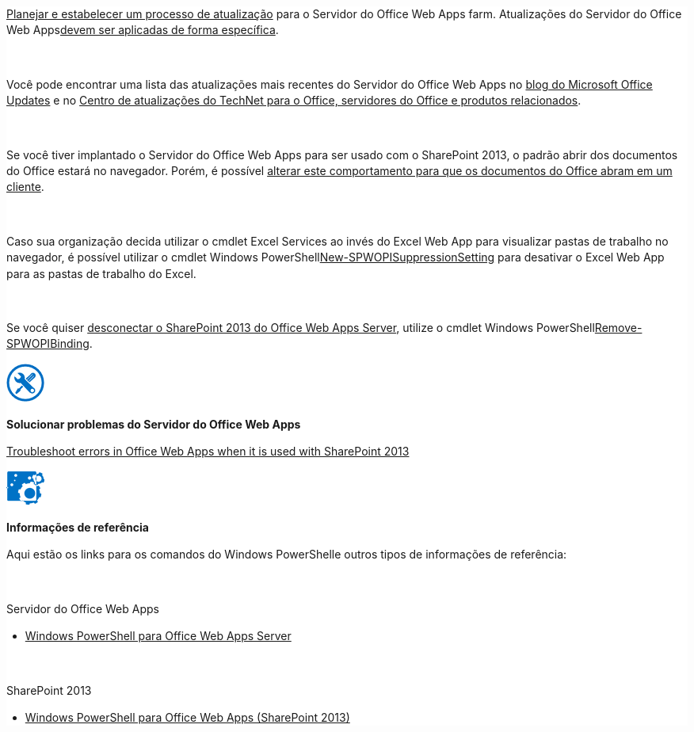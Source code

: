 <td><p><a href="plan-office-web-apps-server.md">Planejar e estabelecer um processo de atualização</a> para o Servidor do Office Web Apps farm. Atualizações do Servidor do Office Web Apps<a href="apply-software-updates-to-office-web-apps-server.md">devem ser aplicadas de forma específica</a>.</p>
<p><br />
</p>
<p>Você pode encontrar uma lista das atualizações mais recentes do Servidor do Office Web Apps no <a href="http://go.microsoft.com/fwlink/p/?linkid=280269">blog do Microsoft Office Updates</a> e no <a href="http://go.microsoft.com/fwlink/p/?linkid=280271">Centro de atualizações do TechNet para o Office, servidores do Office e produtos relacionados</a>.</p>
<p><br />
</p>
<p>Se você tiver implantado o Servidor do Office Web Apps para ser usado com o SharePoint 2013, o padrão abrir dos documentos do Office estará no navegador. Porém, é possível <a href="set-the-default-open-behavior-for-browser-enabled-documents-office-web-apps-when-used-with-sharepoint-2013.md">alterar este comportamento para que os documentos do Office abram em um cliente</a>.</p>
<p><br />
</p>
<p>Caso sua organização decida utilizar o cmdlet Excel Services ao invés do Excel Web App para visualizar pastas de trabalho no navegador, é possível utilizar o cmdlet Windows PowerShell<a href="new-spwopisuppressionsetting.md">New-SPWOPISuppressionSetting</a> para desativar o Excel Web App para as pastas de trabalho do Excel.</p>
<p><br />
</p>
<p>Se você quiser <a href="configure-office-web-apps-for-sharepoint-2013.md">desconectar o SharePoint 2013 do Office Web Apps Server</a>, utilize o cmdlet Windows PowerShell<a href="remove-spwopibinding.md">Remove-SPWOPIBinding</a>.</p></td>
</tr>
<tr class="even">
<td><img src="images/Dn135237.17bfbe9e-7e0e-48dd-887b-b94f8d8f9f22(Office.15).png" title="Ícone Solucionar Problemas" alt="Ícone Solucionar Problemas" /></td>
<td><p><strong>Solucionar problemas do Servidor do Office Web Apps</strong></p></td>
<td><p><a href="configure-office-web-apps-for-sharepoint-2013.md">Troubleshoot errors in Office Web Apps when it is used with SharePoint 2013</a></p></td>
</tr>
<tr class="odd">
<td><img src="images/Dn135237.e562fbf9-74bd-4ed8-a6f6-016a701da6f9(Office.15).png" title="Ícone de por trás das cenas" alt="Ícone de por trás das cenas" /></td>
<td><p><strong>Informações de referência</strong></p></td>
<td><p>Aqui estão os links para os comandos do Windows PowerShelle outros tipos de informações de referência:</p>
<p><br />
</p>
<p>Servidor do Office Web Apps</p>
<ul>
<li><p><a href="windows-powershell-for-office-web-apps-server.md">Windows PowerShell para Office Web Apps Server</a></p></li>
</ul>
<p><br />
</p>
<p>SharePoint 2013</p>
<ul>
<li><p><a href="windows-powershell-for-office-web-apps-sharepoint-2013.md">Windows PowerShell para Office Web Apps (SharePoint 2013)</a></p></li>
</ul></td>
</tr>
<tr class="even">
